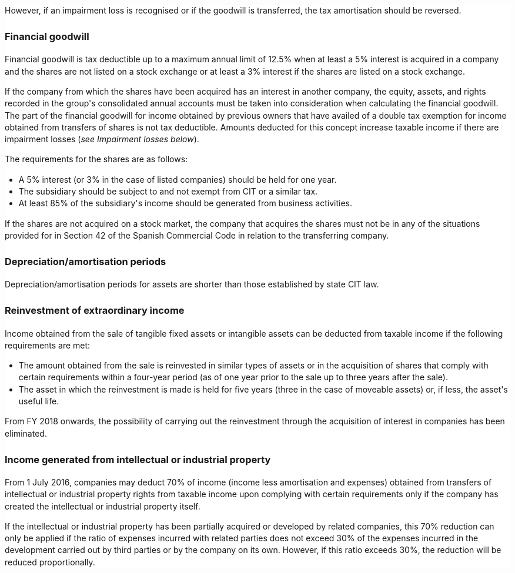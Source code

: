 However, if an impairment loss is recognised or if the goodwill is transferred, the tax amortisation should be reversed.

### Financial goodwill

Financial goodwill is tax deductible up to a maximum annual limit of 12.5% when at least a 5% interest is acquired in a company and the shares are not listed on a stock exchange or at least a 3% interest if the shares are listed on a stock exchange.

If the company from which the shares have been acquired has an interest in another company, the equity, assets, and rights recorded in the group's consolidated annual accounts must be taken into consideration when calculating the financial goodwill. The part of the financial goodwill for income obtained by previous owners that have availed of a double tax exemption for income obtained from transfers of shares is not tax deductible. Amounts deducted for this concept increase taxable income if there are impairment losses (*see Impairment losses below*).

The requirements for the shares are as follows:

* A 5% interest (or 3% in the case of listed companies) should be held for one year.
* The subsidiary should be subject to and not exempt from CIT or a similar tax.
* At least 85% of the subsidiary's income should be generated from business activities.

If the shares are not acquired on a stock market, the company that acquires the shares must not be in any of the situations provided for in Section 42 of the Spanish Commercial Code in relation to the transferring company.

### Depreciation/amortisation periods

Depreciation/amortisation periods for assets are shorter than those established by state CIT law.

### Reinvestment of extraordinary income

Income obtained from the sale of tangible fixed assets or intangible assets can be deducted from taxable income if the following requirements are met:

* The amount obtained from the sale is reinvested in similar types of assets or in the acquisition of shares that comply with certain requirements within a four-year period (as of one year prior to the sale up to three years after the sale).
* The asset in which the reinvestment is made is held for five years (three in the case of moveable assets) or, if less, the asset's useful life.

From FY 2018 onwards, the possibility of carrying out the reinvestment through the acquisition of interest in companies has been eliminated.

### Income generated from intellectual or industrial property

From 1 July 2016, companies may deduct 70% of income (income less amortisation and expenses) obtained from transfers of intellectual or industrial property rights from taxable income upon complying with certain requirements only if the company has created the intellectual or industrial property itself.

If the intellectual or industrial property has been partially acquired or developed by related companies, this 70% reduction can only be applied if the ratio of expenses incurred with related parties does not exceed 30% of the expenses incurred in the development carried out by third parties or by the company on its own. However, if this ratio exceeds 30%, the reduction will be reduced proportionally.
